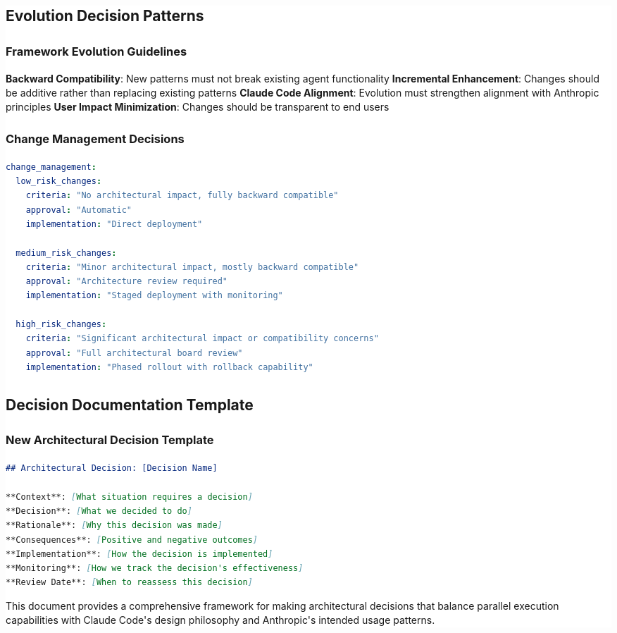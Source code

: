 
## Evolution Decision Patterns

### Framework Evolution Guidelines
**Backward Compatibility**: New patterns must not break existing agent functionality
**Incremental Enhancement**: Changes should be additive rather than replacing existing patterns
**Claude Code Alignment**: Evolution must strengthen alignment with Anthropic principles
**User Impact Minimization**: Changes should be transparent to end users

### Change Management Decisions
```yaml
change_management:
  low_risk_changes:
    criteria: "No architectural impact, fully backward compatible"
    approval: "Automatic"
    implementation: "Direct deployment"
  
  medium_risk_changes:
    criteria: "Minor architectural impact, mostly backward compatible"
    approval: "Architecture review required"
    implementation: "Staged deployment with monitoring"
  
  high_risk_changes:
    criteria: "Significant architectural impact or compatibility concerns"
    approval: "Full architectural board review"
    implementation: "Phased rollout with rollback capability"
```

## Decision Documentation Template

### New Architectural Decision Template
```markdown
## Architectural Decision: [Decision Name]

**Context**: [What situation requires a decision]
**Decision**: [What we decided to do]
**Rationale**: [Why this decision was made]
**Consequences**: [Positive and negative outcomes]
**Implementation**: [How the decision is implemented]
**Monitoring**: [How we track the decision's effectiveness]
**Review Date**: [When to reassess this decision]
```

This document provides a comprehensive framework for making architectural decisions that balance parallel execution capabilities with Claude Code's design philosophy and Anthropic's intended usage patterns.